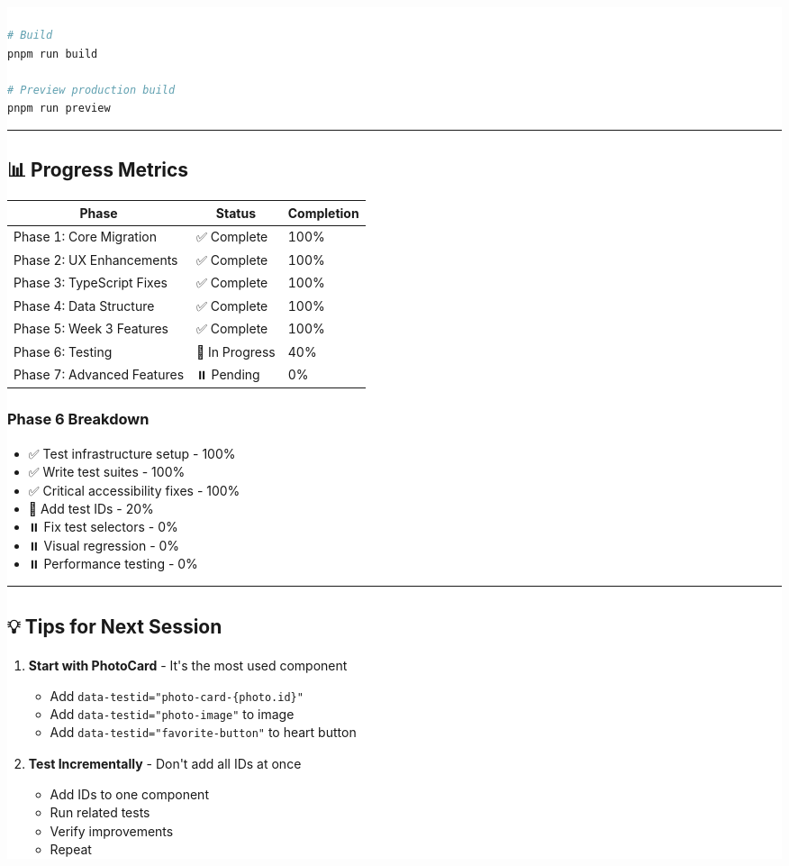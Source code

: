 ```bash

# Build
pnpm run build

# Preview production build
pnpm run preview
```

---

## 📊 Progress Metrics

| Phase | Status | Completion |
|-------|--------|------------|
| Phase 1: Core Migration | ✅ Complete | 100% |
| Phase 2: UX Enhancements | ✅ Complete | 100% |
| Phase 3: TypeScript Fixes | ✅ Complete | 100% |
| Phase 4: Data Structure | ✅ Complete | 100% |
| Phase 5: Week 3 Features | ✅ Complete | 100% |
| Phase 6: Testing | 🚧 In Progress | 40% |
| Phase 7: Advanced Features | ⏸️ Pending | 0% |

### Phase 6 Breakdown
- ✅ Test infrastructure setup - 100%
- ✅ Write test suites - 100%
- ✅ Critical accessibility fixes - 100%
- 🚧 Add test IDs - 20%
- ⏸️ Fix test selectors - 0%
- ⏸️ Visual regression - 0%
- ⏸️ Performance testing - 0%

---

## 💡 Tips for Next Session

1. **Start with PhotoCard** - It's the most used component
   - Add `data-testid="photo-card-{photo.id}"`
   - Add `data-testid="photo-image"` to image
   - Add `data-testid="favorite-button"` to heart button

2. **Test Incrementally** - Don't add all IDs at once
   - Add IDs to one component
   - Run related tests
   - Verify improvements
   - Repeat
